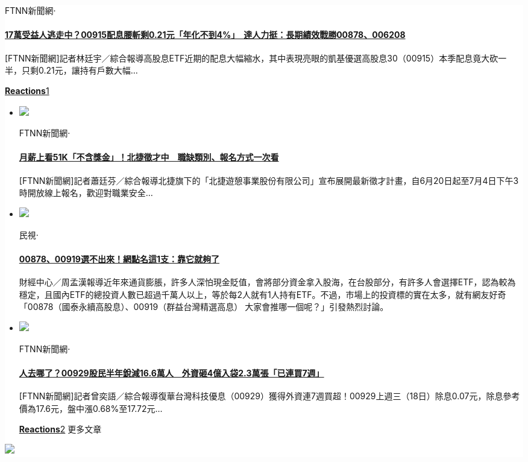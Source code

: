   FTNN新聞網·

  #### [17萬受益人逃走中？00915配息腰斬剩0.21元「年化不到4%」　達人力挺：長期績效戰勝00878、006208](https://tw.stock.yahoo.com/news/17%E8%90%AC%E5%8F%97%E7%9B%8A%E4%BA%BA%E9%80%83%E8%B5%B0%E4%B8%AD-00915%E9%85%8D%E6%81%AF%E8%85%B0%E6%96%AC%E5%89%A90-21%E5%85%83-%E5%B9%B4%E5%8C%96%E4%B8%8D%E5%88%B04-%E9%81%94%E4%BA%BA%E5%8A%9B%E6%8C%BA-074100449.html)

  [FTNN新聞網]記者林廷宇／綜合報導高股息ETF近期的配息大幅縮水，其中表現亮眼的凱基優選高股息30（00915）本季配息竟大砍一半，只剩0.21元，讓持有戶數大幅...

  [**Reactions**1](https://tw.stock.yahoo.com/news/17%E8%90%AC%E5%8F%97%E7%9B%8A%E4%BA%BA%E9%80%83%E8%B5%B0%E4%B8%AD-00915%E9%85%8D%E6%81%AF%E8%85%B0%E6%96%AC%E5%89%A90-21%E5%85%83-%E5%B9%B4%E5%8C%96%E4%B8%8D%E5%88%B04-%E9%81%94%E4%BA%BA%E5%8A%9B%E6%8C%BA-074100449.html)
* ![](https://s.yimg.com/cv/apiv2/default/20190501/placeholder.gif)

  FTNN新聞網·

  #### [月薪上看51K「不含獎金」！北捷徵才中　職缺類別、報名方式一次看](https://tw.stock.yahoo.com/news/%E6%9C%88%E8%96%AA%E4%B8%8A%E7%9C%8B51k-%E4%B8%8D%E5%90%AB%E7%8D%8E%E9%87%91-%E5%8C%97%E6%8D%B7%E5%BE%B5%E6%89%8D%E4%B8%AD-%E8%81%B7%E7%BC%BA%E9%A1%9E%E5%88%A5-%E5%A0%B1%E5%90%8D%E6%96%B9%E5%BC%8F-133900649.html)

  [FTNN新聞網]記者蕭廷芬／綜合報導北捷旗下的「北捷遊憩事業股份有限公司」宣布展開最新徵才計畫，自6月20日起至7月4日下午3時開放線上報名，歡迎對職業安全...
* ![](https://s.yimg.com/cv/apiv2/default/20190501/placeholder.gif)

  民視·

  #### [00878、00919選不出來！網點名這1支：靠它就夠了](https://tw.news.yahoo.com/00878-00919%E9%81%B8%E4%B8%8D%E5%87%BA%E4%BE%86-%E7%B6%B2%E9%BB%9E%E5%90%8D%E9%80%991%E6%94%AF-%E9%9D%A0%E5%AE%83%E5%B0%B1%E5%A4%A0%E4%BA%86-132715565.html)

  財經中心／周孟漢報導近年來通貨膨脹，許多人深怕現金貶值，會將部分資金拿入股海，在台股部分，有許多人會選擇ETF，認為較為穩定，且國內ETF的總投資人數已超過千萬人以上，等於每2人就有1人持有ETF。不過，市場上的投資標的實在太多，就有網友好奇「00878（國泰永續高股息）、00919（群益台灣精選高息） 大家會推哪一個呢？」引發熱烈討論。
* ![](https://s.yimg.com/cv/apiv2/default/20190501/placeholder.gif)

  FTNN新聞網·

  #### [人去哪了？00929股民半年銳減16.6萬人　外資砸4億入袋2.3萬張「已連買7週」](https://tw.stock.yahoo.com/news/%E4%BA%BA%E5%8E%BB%E5%93%AA%E4%BA%86-00929%E8%82%A1%E6%B0%91%E5%8D%8A%E5%B9%B4%E9%8A%B3%E6%B8%9B16-6%E8%90%AC%E4%BA%BA-%E5%A4%96%E8%B3%87%E7%A0%B84%E5%84%84%E5%85%A5%E8%A2%8B2-3%E8%90%AC%E5%BC%B5-103000049.html)

  [FTNN新聞網]記者曾奕語／綜合報導復華台灣科技優息（00929）獲得外資連7週買超！00929上週三（18日）除息0.07元，除息參考價為17.6元，盤中漲0.68%至17.72元...

  [**Reactions**2](https://tw.stock.yahoo.com/news/%E4%BA%BA%E5%8E%BB%E5%93%AA%E4%BA%86-00929%E8%82%A1%E6%B0%91%E5%8D%8A%E5%B9%B4%E9%8A%B3%E6%B8%9B16-6%E8%90%AC%E4%BA%BA-%E5%A4%96%E8%B3%87%E7%A0%B84%E5%84%84%E5%85%A5%E8%A2%8B2-3%E8%90%AC%E5%BC%B5-103000049.html)
更多文章

![](https://sb.scorecardresearch.com/p?c1=2&c2=7241469&c5=152952219&c7=https%3A%2F%2Ftw.stock.yahoo.com%2Fnews%2F%25E9%2589%2585%25E4%25BA%25A8%25E9%2580%259F%25E5%25A0%25B1-factset-%25E6%259C%2580%25E6%2596%25B0%25E8%25AA%25BF%25E6%259F%25A5-%25E5%258F%25B0%25E7%25A9%258D%25E9%259B%25BB-2330-001033406.html&c14=-1)